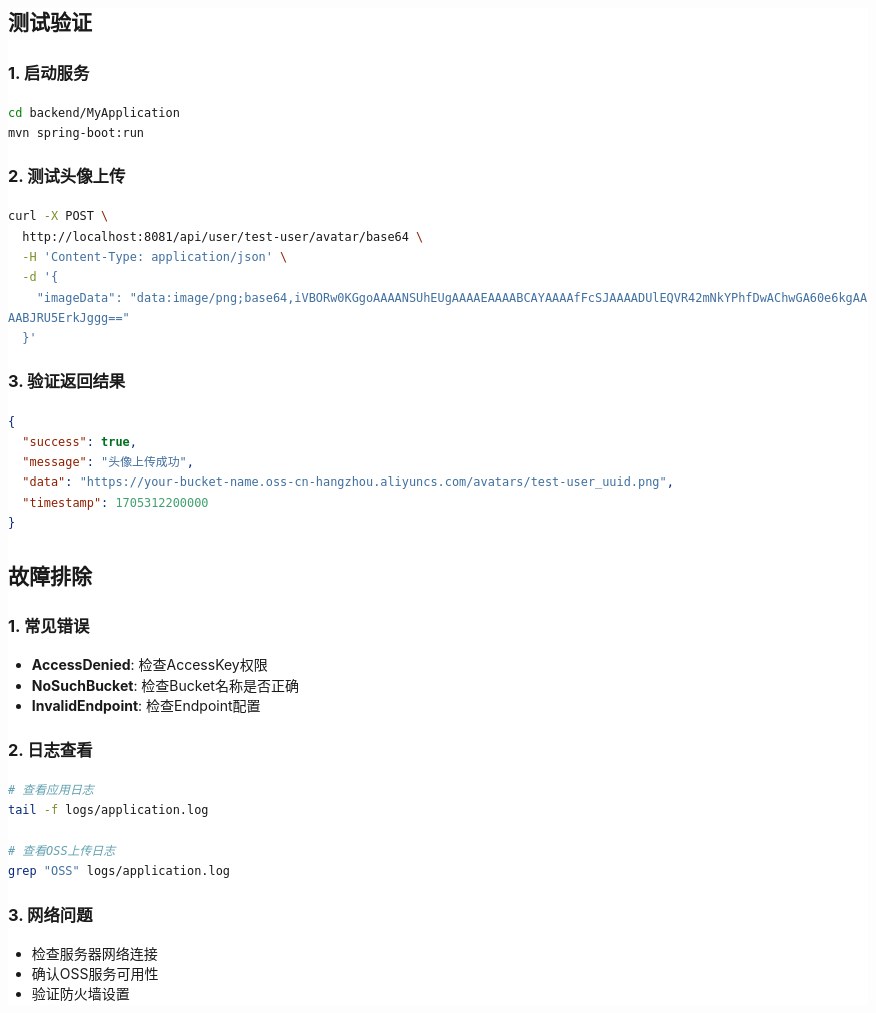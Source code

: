 ## 测试验证

### 1. 启动服务
```bash
cd backend/MyApplication
mvn spring-boot:run
```

### 2. 测试头像上传
```bash
curl -X POST \
  http://localhost:8081/api/user/test-user/avatar/base64 \
  -H 'Content-Type: application/json' \
  -d '{
    "imageData": "data:image/png;base64,iVBORw0KGgoAAAANSUhEUgAAAAEAAAABCAYAAAAfFcSJAAAADUlEQVR42mNkYPhfDwAChwGA60e6kgAAAABJRU5ErkJggg=="
  }'
```

### 3. 验证返回结果
```json
{
  "success": true,
  "message": "头像上传成功",
  "data": "https://your-bucket-name.oss-cn-hangzhou.aliyuncs.com/avatars/test-user_uuid.png",
  "timestamp": 1705312200000
}
```

## 故障排除

### 1. 常见错误
- **AccessDenied**: 检查AccessKey权限
- **NoSuchBucket**: 检查Bucket名称是否正确
- **InvalidEndpoint**: 检查Endpoint配置

### 2. 日志查看
```bash
# 查看应用日志
tail -f logs/application.log

# 查看OSS上传日志
grep "OSS" logs/application.log
```

### 3. 网络问题
- 检查服务器网络连接
- 确认OSS服务可用性
- 验证防火墙设置

